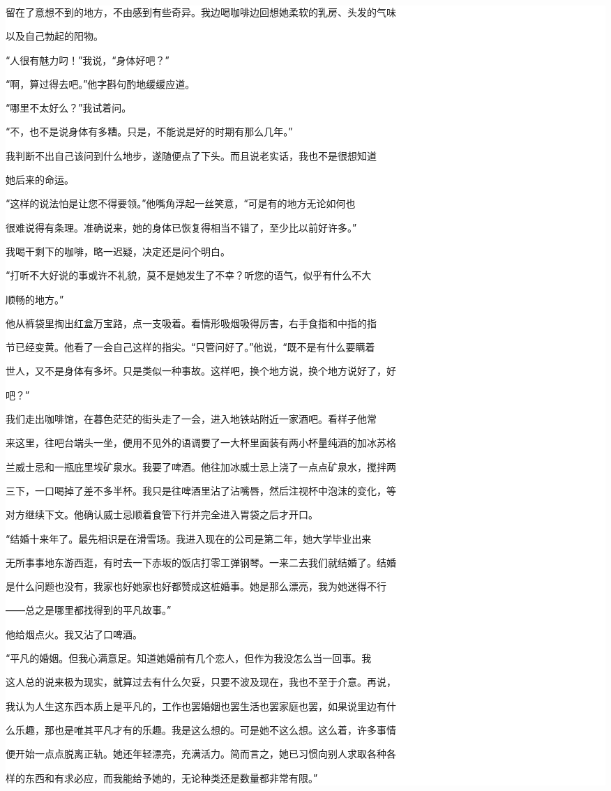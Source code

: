 留在了意想不到的地方，不由感到有些奇异。我边喝咖啡边回想她柔软的乳房、头发的气味

以及自己勃起的阳物。

  “人很有魅力叼！”我说，“身体好吧？”

  “啊，算过得去吧。”他字斟句酌地缓缓应道。

  “哪里不太好么？”我试着问。

  “不，也不是说身体有多糟。只是，不能说是好的时期有那么几年。”

  我判断不出自己该问到什么地步，遂随便点了下头。而且说老实话，我也不是很想知道

她后来的命运。

  “这样的说法怕是让您不得要领。”他嘴角浮起一丝笑意，“可是有的地方无论如何也

很难说得有条理。准确说来，她的身体已恢复得相当不错了，至少比以前好许多。”

  我喝干剩下的咖啡，略一迟疑，决定还是问个明白。

  “打听不大好说的事或许不礼貌，莫不是她发生了不幸？听您的语气，似乎有什么不大

顺畅的地方。”

  他从裤袋里掏出红盒万宝路，点一支吸着。看情形吸烟吸得厉害，右手食指和中指的指

节已经变黄。他看了一会自己这样的指尖。“只管问好了。”他说，“既不是有什么要瞒着

世人，又不是身体有多坏。只是类似一种事故。这样吧，换个地方说，换个地方说好了，好

吧？”

  我们走出咖啡馆，在暮色茫茫的街头走了一会，进入地铁站附近一家酒吧。看样子他常

来这里，往吧台端头一坐，便用不见外的语调要了一大杯里面装有两小杯量纯酒的加冰苏格

兰威士忌和一瓶庇里埃矿泉水。我要了啤酒。他往加冰威士忌上浇了一点点矿泉水，搅拌两

三下，一口喝掉了差不多半杯。我只是往啤酒里沾了沾嘴唇，然后注视杯中泡沫的变化，等

对方继续下文。他确认威士忌顺着食管下行并完全进入胃袋之后才开口。

  “结婚十来年了。最先相识是在滑雪场。我进入现在的公司是第二年，她大学毕业出来

无所事事地东游西逛，有时去一下赤坂的饭店打零工弹钢琴。一来二去我们就结婚了。结婚

是什么问题也没有，我家也好她家也好都赞成这桩婚事。她是那么漂亮，我为她迷得不行

——总之是哪里都找得到的平凡故事。”

  他给烟点火。我又沾了口啤酒。

  “平凡的婚姻。但我心满意足。知道她婚前有几个恋人，但作为我没怎么当一回事。我

这人总的说来极为现实，就算过去有什么欠妥，只要不波及现在，我也不至于介意。再说，

我认为人生这东西本质上是平凡的，工作也罢婚姻也罢生活也罢家庭也罢，如果说里边有什

么乐趣，那也是唯其平凡才有的乐趣。我是这么想的。可是她不这么想。这么着，许多事情

便开始一点点脱离正轨。她还年轻漂亮，充满活力。简而言之，她已习惯向别人求取各种各

样的东西和有求必应，而我能给予她的，无论种类还是数量都非常有限。”
